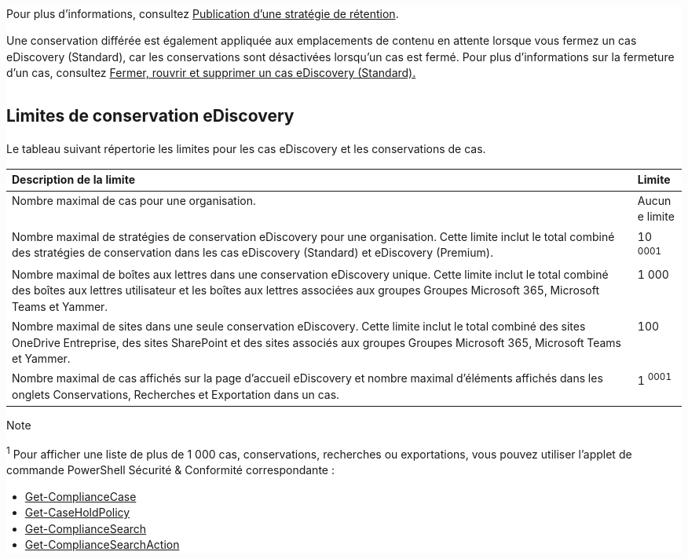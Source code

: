   Pour plus d’informations, consultez [Publication d’une stratégie de rétention](retention.md#releasing-a-policy-for-retention).

Une conservation différée est également appliquée aux emplacements de contenu en attente lorsque vous fermez un cas eDiscovery (Standard), car les conservations sont désactivées lorsqu’un cas est fermé. Pour plus d’informations sur la fermeture d’un cas, consultez [Fermer, rouvrir et supprimer un cas eDiscovery (Standard).](close-reopen-delete-core-ediscovery-cases.md)

## <a name="ediscovery-hold-limits"></a>Limites de conservation eDiscovery

Le tableau suivant répertorie les limites pour les cas eDiscovery et les conservations de cas.

  | Description de la limite | Limite |
  |:-----|:-----|
  |Nombre maximal de cas pour une organisation.  <br/> |Aucune limite  <br/> |
  |Nombre maximal de stratégies de conservation eDiscovery pour une organisation. Cette limite inclut le total combiné des stratégies de conservation dans les cas eDiscovery (Standard) et eDiscovery (Premium).  <br/> |10 <sup>0001</sup>  <br/> |
  |Nombre maximal de boîtes aux lettres dans une conservation eDiscovery unique. Cette limite inclut le total combiné des boîtes aux lettres utilisateur et les boîtes aux lettres associées aux groupes Groupes Microsoft 365, Microsoft Teams et Yammer.  <br/> |1 000  <br/> |
  |Nombre maximal de sites dans une seule conservation eDiscovery. Cette limite inclut le total combiné des sites OneDrive Entreprise, des sites SharePoint et des sites associés aux groupes Groupes Microsoft 365, Microsoft Teams et Yammer.  <br/> |100  <br/> |
  |Nombre maximal de cas affichés sur la page d’accueil eDiscovery et nombre maximal d’éléments affichés dans les onglets Conservations, Recherches et Exportation dans un cas.  |1 <sup>0001</sup>|

   > [!NOTE]
   > <sup>1</sup> Pour afficher une liste de plus de 1 000 cas, conservations, recherches ou exportations, vous pouvez utiliser l’applet de commande PowerShell Sécurité & Conformité correspondante :
   >
   > - [Get-ComplianceCase](/powershell/module/exchange/get-compliancecase)
   > - [Get-CaseHoldPolicy](/powershell/module/exchange/get-caseholdpolicy)
   > - [Get-ComplianceSearch](/powershell/module/exchange/get-compliancesearch)
   > - [Get-ComplianceSearchAction](/powershell/module/exchange/get-compliancesearchaction)
